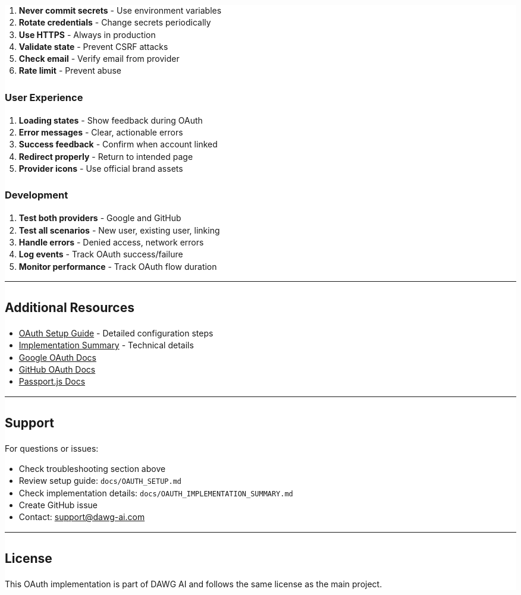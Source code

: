 1. **Never commit secrets** - Use environment variables
2. **Rotate credentials** - Change secrets periodically
3. **Use HTTPS** - Always in production
4. **Validate state** - Prevent CSRF attacks
5. **Check email** - Verify email from provider
6. **Rate limit** - Prevent abuse

### User Experience

1. **Loading states** - Show feedback during OAuth
2. **Error messages** - Clear, actionable errors
3. **Success feedback** - Confirm when account linked
4. **Redirect properly** - Return to intended page
5. **Provider icons** - Use official brand assets

### Development

1. **Test both providers** - Google and GitHub
2. **Test all scenarios** - New user, existing user, linking
3. **Handle errors** - Denied access, network errors
4. **Log events** - Track OAuth success/failure
5. **Monitor performance** - Track OAuth flow duration

---

## Additional Resources

- [OAuth Setup Guide](./OAUTH_SETUP.md) - Detailed configuration steps
- [Implementation Summary](./OAUTH_IMPLEMENTATION_SUMMARY.md) - Technical details
- [Google OAuth Docs](https://developers.google.com/identity/protocols/oauth2)
- [GitHub OAuth Docs](https://docs.github.com/en/developers/apps/building-oauth-apps)
- [Passport.js Docs](http://www.passportjs.org/)

---

## Support

For questions or issues:
- Check troubleshooting section above
- Review setup guide: `docs/OAUTH_SETUP.md`
- Check implementation details: `docs/OAUTH_IMPLEMENTATION_SUMMARY.md`
- Create GitHub issue
- Contact: support@dawg-ai.com

---

## License

This OAuth implementation is part of DAWG AI and follows the same license as the main project.
